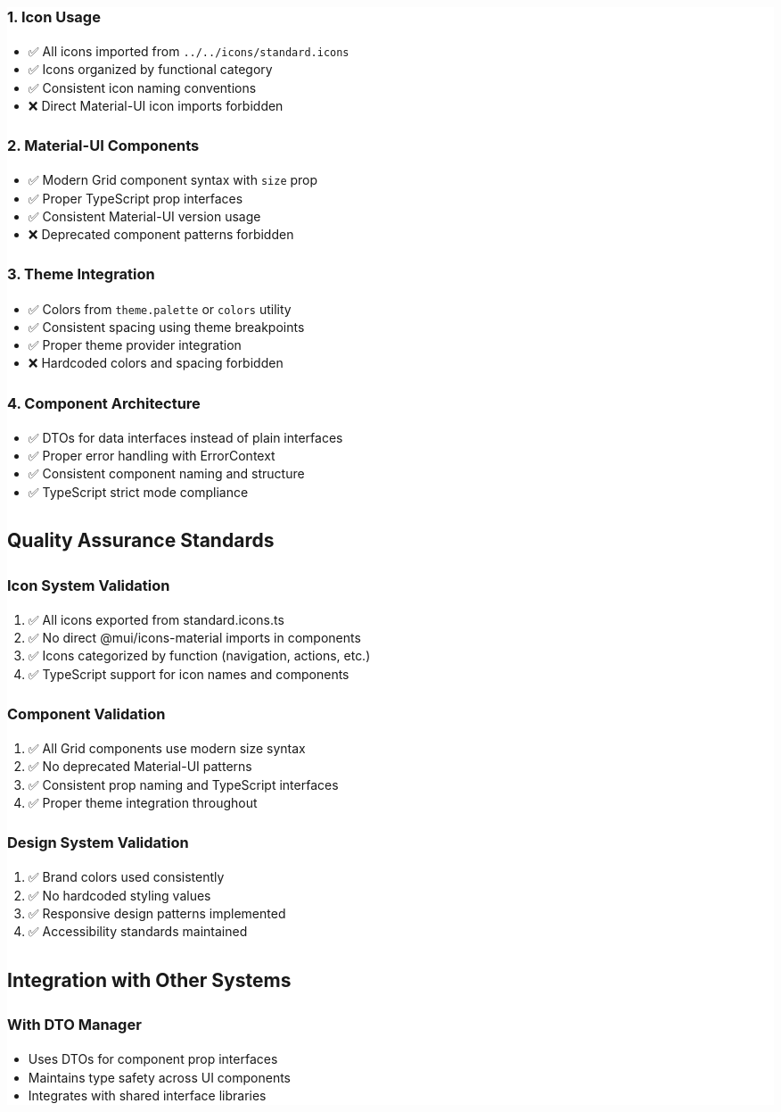 ### 1. Icon Usage
- ✅ All icons imported from `../../icons/standard.icons`
- ✅ Icons organized by functional category
- ✅ Consistent icon naming conventions
- ❌ Direct Material-UI icon imports forbidden

### 2. Material-UI Components
- ✅ Modern Grid component syntax with `size` prop
- ✅ Proper TypeScript prop interfaces
- ✅ Consistent Material-UI version usage
- ❌ Deprecated component patterns forbidden

### 3. Theme Integration
- ✅ Colors from `theme.palette` or `colors` utility
- ✅ Consistent spacing using theme breakpoints
- ✅ Proper theme provider integration
- ❌ Hardcoded colors and spacing forbidden

### 4. Component Architecture
- ✅ DTOs for data interfaces instead of plain interfaces
- ✅ Proper error handling with ErrorContext
- ✅ Consistent component naming and structure
- ✅ TypeScript strict mode compliance

## Quality Assurance Standards

### Icon System Validation
1. ✅ All icons exported from standard.icons.ts
2. ✅ No direct @mui/icons-material imports in components
3. ✅ Icons categorized by function (navigation, actions, etc.)
4. ✅ TypeScript support for icon names and components

### Component Validation
1. ✅ All Grid components use modern size syntax
2. ✅ No deprecated Material-UI patterns
3. ✅ Consistent prop naming and TypeScript interfaces
4. ✅ Proper theme integration throughout

### Design System Validation
1. ✅ Brand colors used consistently
2. ✅ No hardcoded styling values
3. ✅ Responsive design patterns implemented
4. ✅ Accessibility standards maintained

## Integration with Other Systems

### With DTO Manager
- Uses DTOs for component prop interfaces
- Maintains type safety across UI components
- Integrates with shared interface libraries
